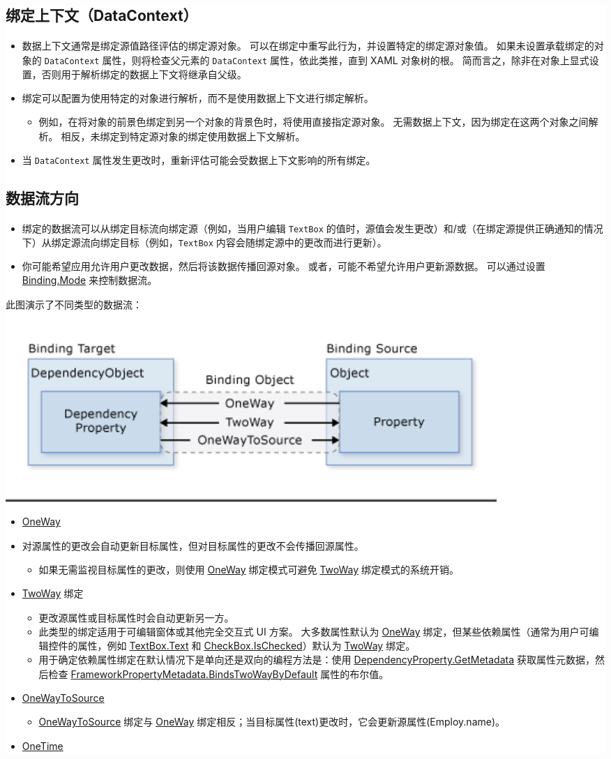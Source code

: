 ## 绑定上下文（DataContext）

- 数据上下文通常是绑定源值路径评估的绑定源对象。 可以在绑定中重写此行为，并设置特定的绑定源对象值。 如果未设置承载绑定的对象的 `DataContext` 属性，则将检查父元素的 `DataContext` 属性，依此类推，直到 XAML 对象树的根。 简而言之，除非在对象上显式设置，否则用于解析绑定的数据上下文将继承自父级。

- 绑定可以配置为使用特定的对象进行解析，而不是使用数据上下文进行绑定解析。 
  - 例如，在将对象的前景色绑定到另一个对象的背景色时，将使用直接指定源对象。 无需数据上下文，因为绑定在这两个对象之间解析。 相反，未绑定到特定源对象的绑定使用数据上下文解析。
- 当 `DataContext` 属性发生更改时，重新评估可能会受数据上下文影响的所有绑定。

## 数据流方向

- 绑定的数据流可以从绑定目标流向绑定源（例如，当用户编辑 `TextBox` 的值时，源值会发生更改）和/或（在绑定源提供正确通知的情况下）从绑定源流向绑定目标（例如，`TextBox` 内容会随绑定源中的更改而进行更新）。

- 你可能希望应用允许用户更改数据，然后将该数据传播回源对象。 或者，可能不希望允许用户更新源数据。 可以通过设置 [Binding.Mode](https://docs.microsoft.com/zh-cn/dotnet/api/system.windows.data.binding.mode#system-windows-data-binding-mode) 来控制数据流。

此图演示了不同类型的数据流：

![image-20220403175514607](../images/image-20220403175514607.png)

-  [OneWay](https://docs.microsoft.com/zh-cn/dotnet/api/system.windows.data.bindingmode#system-windows-data-bindingmode-oneway)
  - 对源属性的更改会自动更新目标属性，但对目标属性的更改不会传播回源属性。
    -  如果无需监视目标属性的更改，则使用 [OneWay](https://docs.microsoft.com/zh-cn/dotnet/api/system.windows.data.bindingmode#system-windows-data-bindingmode-oneway) 绑定模式可避免 [TwoWay](https://docs.microsoft.com/zh-cn/dotnet/api/system.windows.data.bindingmode#system-windows-data-bindingmode-twoway) 绑定模式的系统开销。

- [TwoWay](https://docs.microsoft.com/zh-cn/dotnet/api/system.windows.data.bindingmode#system-windows-data-bindingmode-twoway) 绑定
  - 更改源属性或目标属性时会自动更新另一方。
  -  此类型的绑定适用于可编辑窗体或其他完全交互式 UI 方案。 大多数属性默认为 [OneWay](https://docs.microsoft.com/zh-cn/dotnet/api/system.windows.data.bindingmode#system-windows-data-bindingmode-oneway) 绑定，但某些依赖属性（通常为用户可编辑控件的属性，例如 [TextBox.Text](https://docs.microsoft.com/zh-cn/dotnet/api/system.windows.controls.textbox.text#system-windows-controls-textbox-text) 和 [CheckBox.IsChecked](https://docs.microsoft.com/zh-cn/dotnet/api/system.windows.controls.primitives.togglebutton.ischecked#system-windows-controls-primitives-togglebutton-ischecked)）默认为 [TwoWay](https://docs.microsoft.com/zh-cn/dotnet/api/system.windows.data.bindingmode#system-windows-data-bindingmode-twoway) 绑定。 
  - 用于确定依赖属性绑定在默认情况下是单向还是双向的编程方法是：使用 [DependencyProperty.GetMetadata](https://docs.microsoft.com/zh-cn/dotnet/api/system.windows.dependencyproperty.getmetadata) 获取属性元数据，然后检查 [FrameworkPropertyMetadata.BindsTwoWayByDefault](https://docs.microsoft.com/zh-cn/dotnet/api/system.windows.frameworkpropertymetadata.bindstwowaybydefault) 属性的布尔值。
- [OneWayToSource](https://docs.microsoft.com/zh-cn/dotnet/api/system.windows.data.bindingmode#system-windows-data-bindingmode-onewaytosource) 
  - [OneWayToSource](https://docs.microsoft.com/zh-cn/dotnet/api/system.windows.data.bindingmode#system-windows-data-bindingmode-onewaytosource) 绑定与 [OneWay](https://docs.microsoft.com/zh-cn/dotnet/api/system.windows.data.bindingmode#system-windows-data-bindingmode-oneway) 绑定相反；当目标属性(text)更改时，它会更新源属性(Employ.name)。
- [OneTime](https://docs.microsoft.com/zh-cn/dotnet/api/system.windows.data.bindingmode#system-windows-data-bindingmode-onetime) 
